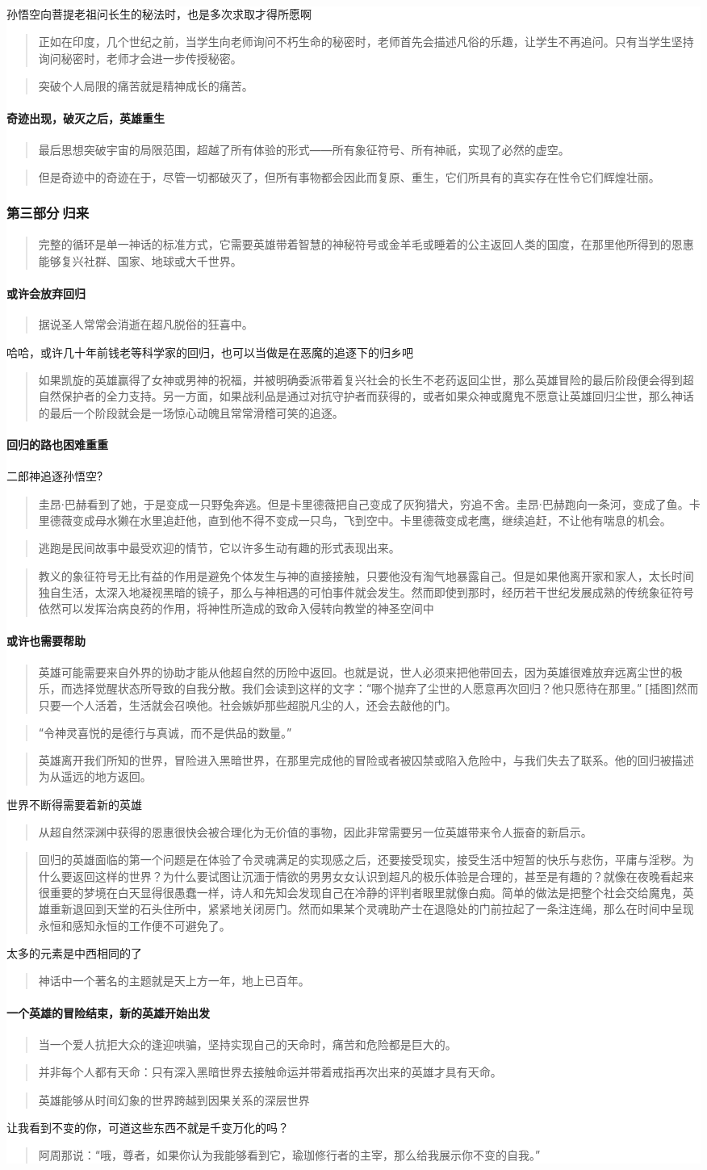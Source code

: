孙悟空向菩提老祖问长生的秘法时，也是多次求取才得所愿啊
>正如在印度，几个世纪之前，当学生向老师询问不朽生命的秘密时，老师首先会描述凡俗的乐趣，让学生不再追问。只有当学生坚持询问秘密时，老师才会进一步传授秘密。

> 突破个人局限的痛苦就是精神成长的痛苦。

#### 奇迹出现，破灭之后，英雄重生 ####
> 最后思想突破宇宙的局限范围，超越了所有体验的形式——所有象征符号、所有神祇，实现了必然的虚空。

> 但是奇迹中的奇迹在于，尽管一切都破灭了，但所有事物都会因此而复原、重生，它们所具有的真实存在性令它们辉煌壮丽。

### 第三部分 归来 ###

> 完整的循环是单一神话的标准方式，它需要英雄带着智慧的神秘符号或金羊毛或睡着的公主返回人类的国度，在那里他所得到的恩惠能够复兴社群、国家、地球或大千世界。
#### 或许会放弃回归 ####
> 据说圣人常常会消逝在超凡脱俗的狂喜中。

哈哈，或许几十年前钱老等科学家的回归，也可以当做是在恶魔的追逐下的归乡吧
>如果凯旋的英雄赢得了女神或男神的祝福，并被明确委派带着复兴社会的长生不老药返回尘世，那么英雄冒险的最后阶段便会得到超自然保护者的全力支持。另一方面，如果战利品是通过对抗守护者而获得的，或者如果众神或魔鬼不愿意让英雄回归尘世，那么神话的最后一个阶段就会是一场惊心动魄且常常滑稽可笑的追逐。

#### 回归的路也困难重重 ####
二郎神追逐孙悟空?
>圭昂·巴赫看到了她，于是变成一只野兔奔逃。但是卡里德薇把自己变成了灰狗猎犬，穷追不舍。圭昂·巴赫跑向一条河，变成了鱼。卡里德薇变成母水獭在水里追赶他，直到他不得不变成一只鸟，飞到空中。卡里德薇变成老鹰，继续追赶，不让他有喘息的机会。

> 逃跑是民间故事中最受欢迎的情节，它以许多生动有趣的形式表现出来。

> 教义的象征符号无比有益的作用是避免个体发生与神的直接接触，只要他没有淘气地暴露自己。但是如果他离开家和家人，太长时间独自生活，太深入地凝视黑暗的镜子，那么与神相遇的可怕事件就会发生。然而即使到那时，经历若干世纪发展成熟的传统象征符号依然可以发挥治病良药的作用，将神性所造成的致命入侵转向教堂的神圣空间中

#### 或许也需要帮助 ####
> 英雄可能需要来自外界的协助才能从他超自然的历险中返回。也就是说，世人必须来把他带回去，因为英雄很难放弃远离尘世的极乐，而选择觉醒状态所导致的自我分散。我们会读到这样的文字：“哪个抛弃了尘世的人愿意再次回归？他只愿待在那里。” [插图]然而只要一个人活着，生活就会召唤他。社会嫉妒那些超脱凡尘的人，还会去敲他的门。

> “令神灵喜悦的是德行与真诚，而不是供品的数量。”

> 英雄离开我们所知的世界，冒险进入黑暗世界，在那里完成他的冒险或者被囚禁或陷入危险中，与我们失去了联系。他的回归被描述为从遥远的地方返回。

世界不断得需要着新的英雄
>从超自然深渊中获得的恩惠很快会被合理化为无价值的事物，因此非常需要另一位英雄带来令人振奋的新启示。

> 回归的英雄面临的第一个问题是在体验了令灵魂满足的实现感之后，还要接受现实，接受生活中短暂的快乐与悲伤，平庸与淫秽。为什么要返回这样的世界？为什么要试图让沉湎于情欲的男男女女认识到超凡的极乐体验是合理的，甚至是有趣的？就像在夜晚看起来很重要的梦境在白天显得很愚蠢一样，诗人和先知会发现自己在冷静的评判者眼里就像白痴。简单的做法是把整个社会交给魔鬼，英雄重新退回到天堂的石头住所中，紧紧地关闭房门。然而如果某个灵魂助产士在退隐处的门前拉起了一条注连绳，那么在时间中呈现永恒和感知永恒的工作便不可避免了。

太多的元素是中西相同的了
>神话中一个著名的主题就是天上方一年，地上已百年。

#### 一个英雄的冒险结束，新的英雄开始出发 ####

> 当一个爱人抗拒大众的逢迎哄骗，坚持实现自己的天命时，痛苦和危险都是巨大的。

> 并非每个人都有天命：只有深入黑暗世界去接触命运并带着戒指再次出来的英雄才具有天命。

> 英雄能够从时间幻象的世界跨越到因果关系的深层世界

让我看到不变的你，可道这些东西不就是千变万化的吗？
>阿周那说：“哦，尊者，如果你认为我能够看到它，瑜珈修行者的主宰，那么给我展示你不变的自我。”
